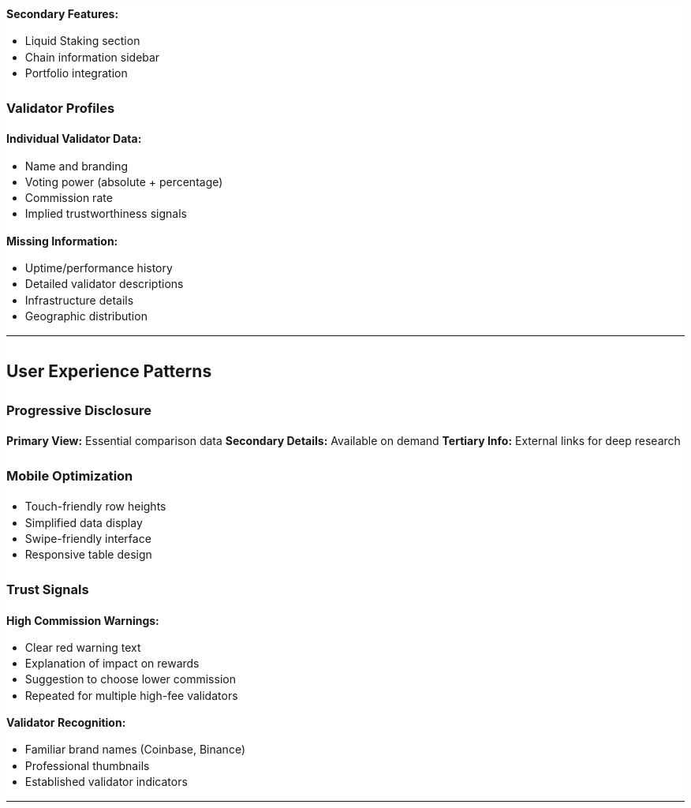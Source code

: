 **Secondary Features:**

- Liquid Staking section
- Chain information sidebar
- Portfolio integration

### Validator Profiles

**Individual Validator Data:**

- Name and branding
- Voting power (absolute + percentage)
- Commission rate
- Implied trustworthiness signals

**Missing Information:**

- Uptime/performance history
- Detailed validator descriptions
- Infrastructure details
- Geographic distribution

---

## User Experience Patterns

### Progressive Disclosure

**Primary View:** Essential comparison data
**Secondary Details:** Available on demand
**Tertiary Info:** External links for deep research

### Mobile Optimization

- Touch-friendly row heights
- Simplified data display
- Swipe-friendly interface
- Responsive table design

### Trust Signals

**High Commission Warnings:**

- Clear red warning text
- Explanation of impact on rewards
- Suggestion to choose lower commission
- Repeated for multiple high-fee validators

**Validator Recognition:**

- Familiar brand names (Coinbase, Binance)
- Professional thumbnails
- Established validator indicators

---
